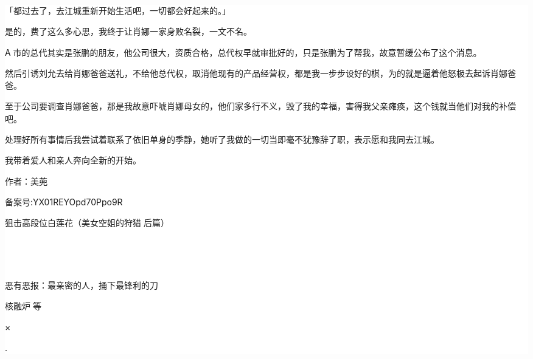 「都过去了，去江城重新开始生活吧，一切都会好起来的。」

是的，费了这么多心思，我终于让肖娜一家身败名裂，一文不名。

A 市的总代其实是张鹏的朋友，他公司很大，资质合格，总代权早就审批好的，只是张鹏为了帮我，故意暂缓公布了这个消息。

然后引诱刘允去给肖娜爸爸送礼，不给他总代权，取消他现有的产品经营权，都是我一步步设好的棋，为的就是逼着他怒极去起诉肖娜爸爸。

至于公司要调查肖娜爸爸，那是我故意吓唬肖娜母女的，他们家多行不义，毁了我的幸福，害得我父亲瘫痪，这个钱就当他们对我的补偿吧。

处理好所有事情后我尝试着联系了依旧单身的季静，她听了我做的一切当即毫不犹豫辞了职，表示愿和我同去江城。

我带着爱人和亲人奔向全新的开始。

作者：美蔸

备案号:YX01REYOpd70Ppo9R

狙击高段位白莲花（美女空姐的狩猎 后篇）

​

​

恶有恶报：最亲密的人，捅下最锋利的刀

核融炉 等

×

.